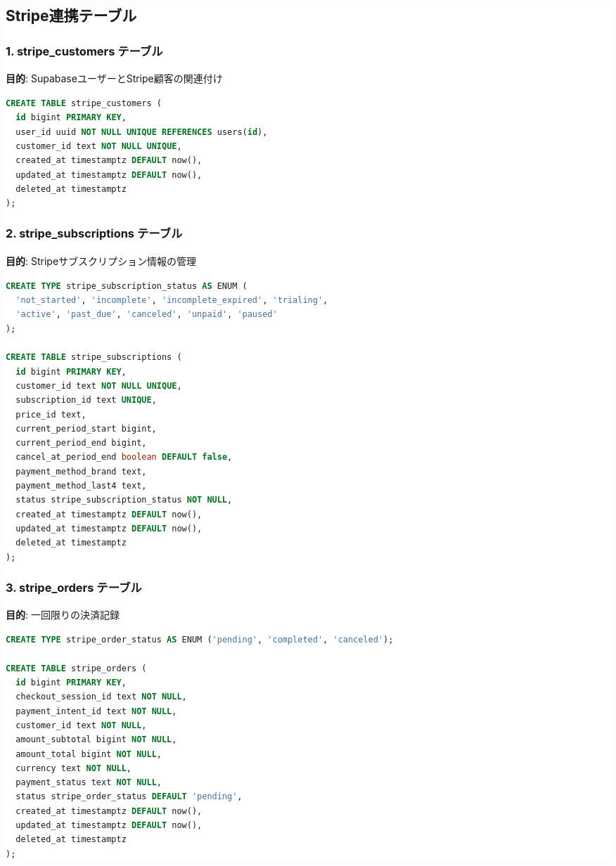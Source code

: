 ## Stripe連携テーブル

### 1. stripe_customers テーブル

**目的**: SupabaseユーザーとStripe顧客の関連付け

```sql
CREATE TABLE stripe_customers (
  id bigint PRIMARY KEY,
  user_id uuid NOT NULL UNIQUE REFERENCES users(id),
  customer_id text NOT NULL UNIQUE,
  created_at timestamptz DEFAULT now(),
  updated_at timestamptz DEFAULT now(),
  deleted_at timestamptz
);
```

### 2. stripe_subscriptions テーブル

**目的**: Stripeサブスクリプション情報の管理

```sql
CREATE TYPE stripe_subscription_status AS ENUM (
  'not_started', 'incomplete', 'incomplete_expired', 'trialing',
  'active', 'past_due', 'canceled', 'unpaid', 'paused'
);

CREATE TABLE stripe_subscriptions (
  id bigint PRIMARY KEY,
  customer_id text NOT NULL UNIQUE,
  subscription_id text UNIQUE,
  price_id text,
  current_period_start bigint,
  current_period_end bigint,
  cancel_at_period_end boolean DEFAULT false,
  payment_method_brand text,
  payment_method_last4 text,
  status stripe_subscription_status NOT NULL,
  created_at timestamptz DEFAULT now(),
  updated_at timestamptz DEFAULT now(),
  deleted_at timestamptz
);
```

### 3. stripe_orders テーブル

**目的**: 一回限りの決済記録

```sql
CREATE TYPE stripe_order_status AS ENUM ('pending', 'completed', 'canceled');

CREATE TABLE stripe_orders (
  id bigint PRIMARY KEY,
  checkout_session_id text NOT NULL,
  payment_intent_id text NOT NULL,
  customer_id text NOT NULL,
  amount_subtotal bigint NOT NULL,
  amount_total bigint NOT NULL,
  currency text NOT NULL,
  payment_status text NOT NULL,
  status stripe_order_status DEFAULT 'pending',
  created_at timestamptz DEFAULT now(),
  updated_at timestamptz DEFAULT now(),
  deleted_at timestamptz
);
```